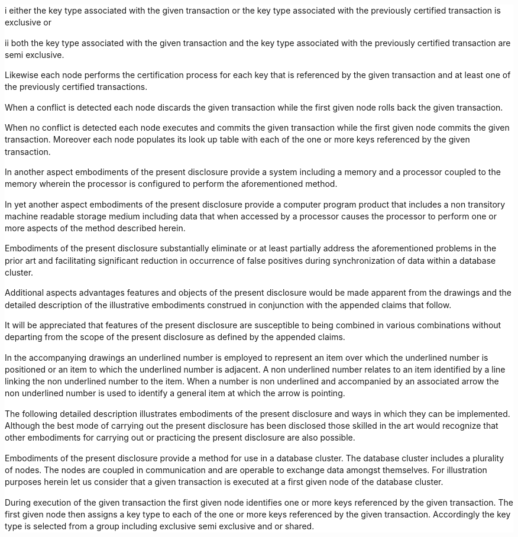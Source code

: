  i either the key type associated with the given transaction or the key type associated with the previously certified transaction is exclusive or

 ii both the key type associated with the given transaction and the key type associated with the previously certified transaction are semi exclusive.

Likewise each node performs the certification process for each key that is referenced by the given transaction and at least one of the previously certified transactions.

When a conflict is detected each node discards the given transaction while the first given node rolls back the given transaction.

When no conflict is detected each node executes and commits the given transaction while the first given node commits the given transaction. Moreover each node populates its look up table with each of the one or more keys referenced by the given transaction.

In another aspect embodiments of the present disclosure provide a system including a memory and a processor coupled to the memory wherein the processor is configured to perform the aforementioned method.

In yet another aspect embodiments of the present disclosure provide a computer program product that includes a non transitory machine readable storage medium including data that when accessed by a processor causes the processor to perform one or more aspects of the method described herein.

Embodiments of the present disclosure substantially eliminate or at least partially address the aforementioned problems in the prior art and facilitating significant reduction in occurrence of false positives during synchronization of data within a database cluster.

Additional aspects advantages features and objects of the present disclosure would be made apparent from the drawings and the detailed description of the illustrative embodiments construed in conjunction with the appended claims that follow.

It will be appreciated that features of the present disclosure are susceptible to being combined in various combinations without departing from the scope of the present disclosure as defined by the appended claims.

In the accompanying drawings an underlined number is employed to represent an item over which the underlined number is positioned or an item to which the underlined number is adjacent. A non underlined number relates to an item identified by a line linking the non underlined number to the item. When a number is non underlined and accompanied by an associated arrow the non underlined number is used to identify a general item at which the arrow is pointing.

The following detailed description illustrates embodiments of the present disclosure and ways in which they can be implemented. Although the best mode of carrying out the present disclosure has been disclosed those skilled in the art would recognize that other embodiments for carrying out or practicing the present disclosure are also possible.

Embodiments of the present disclosure provide a method for use in a database cluster. The database cluster includes a plurality of nodes. The nodes are coupled in communication and are operable to exchange data amongst themselves. For illustration purposes herein let us consider that a given transaction is executed at a first given node of the database cluster.

During execution of the given transaction the first given node identifies one or more keys referenced by the given transaction. The first given node then assigns a key type to each of the one or more keys referenced by the given transaction. Accordingly the key type is selected from a group including exclusive semi exclusive and or shared.
